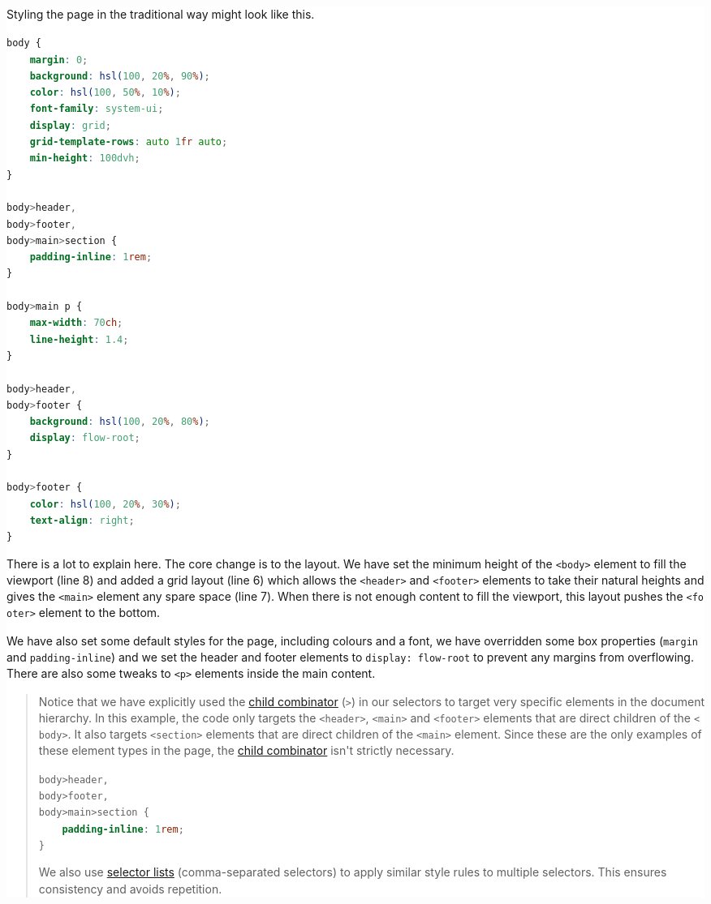 Styling the page in the traditional way might look like this.

```css
body {
    margin: 0;
    background: hsl(100, 20%, 90%);
    color: hsl(100, 50%, 10%);
    font-family: system-ui;
    display: grid;
    grid-template-rows: auto 1fr auto;
    min-height: 100dvh;
}

body>header,
body>footer,
body>main>section {
    padding-inline: 1rem;
}

body>main p {
    max-width: 70ch;
    line-height: 1.4;
}

body>header,
body>footer {
    background: hsl(100, 20%, 80%);
    display: flow-root;
}

body>footer {
    color: hsl(100, 20%, 30%);
    text-align: right;
}
```

There is a lot to explain here.
The core change is to the layout.
We have set the minimum height of the `<body>` element to fill the viewport (line 8) and added a grid layout (line 6) which allows the `<header>` and `<footer>` elements to take their natural heights and gives the `<main>` element any spare space (line 7).
When there is not enough content to fill the viewport, this layout pushes the `<footer>` element to the bottom.

We have also set some default styles for the page, including colours and a font, we have overridden some box properties (`margin` and `padding-inline`) and we set the header and footer elements to `display: flow-root` to prevent any margins from overflowing.
There are also some tweaks to `<p>` elements inside the main content.

> Notice that we have explicitly used the [child combinator] (`>`) in our selectors to target very specific elements in the document hierarchy.
> In this example, the code only targets the `<header>`, `<main>` and `<footer>` elements that are direct children of the `<body>`.
> It also targets `<section>` elements that are direct children of the `<main>` element.
> Since these are the only examples of these element types in the page, the [child combinator] isn't strictly necessary.
> ```css {linenostart=11}
> body>header,
> body>footer,
> body>main>section {
>     padding-inline: 1rem;
> }
> ```
> We also use [selector lists] (comma-separated selectors) to apply similar style rules to multiple selectors.
> This ensures consistency and avoids repetition.

[CTEC2712]: https://ggstuart.github.io/web-application-development/
[CSS Nesting]: https://developer.mozilla.org/en-US/docs/Web/CSS/CSS_nesting/Using_CSS_nesting
[child combinator]: https://developer.mozilla.org/en-US/docs/Web/CSS/Child_combinator
[selector lists]: https://developer.mozilla.org/en-US/docs/Web/CSS/Selector_list
[custom properties]: https://developer.mozilla.org/en-US/docs/Web/CSS/--*
[`@container` query]: https://developer.mozilla.org/en-US/docs/Web/CSS/CSS_containment/Container_queries
[:has()]: https://developer.mozilla.org/en-US/docs/Web/CSS/:has